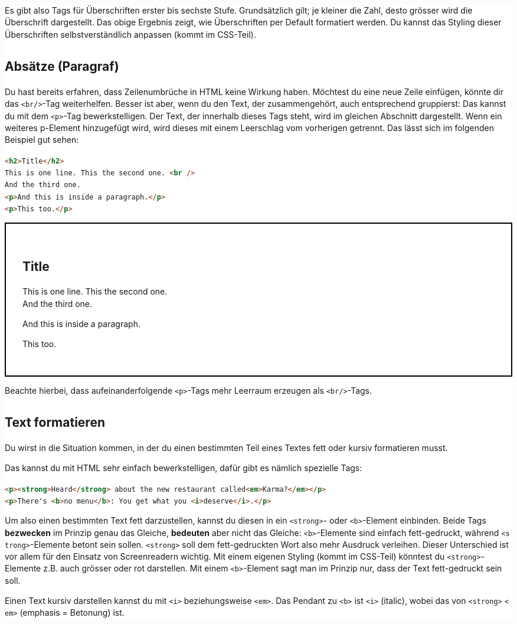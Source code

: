 Es gibt also Tags für Überschriften erster bis sechste Stufe. Grundsätzlich gilt; je kleiner die Zahl, desto grösser wird die Überschrift dargestellt. Das obige Ergebnis zeigt, wie Überschriften per Default formatiert werden. Du kannst das Styling dieser Überschriften selbstverständlich anpassen (kommt im CSS-Teil).

## Absätze (Paragraf)

Du hast bereits erfahren, dass Zeilenumbrüche in HTML keine Wirkung haben. Möchtest du eine neue Zeile einfügen, könnte dir das `<br/>`-Tag weiterhelfen. Besser ist aber, wenn du den Text, der zusammengehört, auch entsprechend gruppierst: Das kannst du mit dem `<p>`-Tag bewerkstelligen. Der Text, der innerhalb dieses Tags steht, wird im gleichen Abschnitt dargestellt. Wenn ein weiteres p-Element hinzugefügt wird, wird dieses mit einem Leerschlag vom vorherigen getrennt. Das lässt sich im folgenden Beispiel gut sehen:

```html
<h2>Title</h2>
This is one line. This the second one. <br />
And the third one.
<p>And this is inside a paragraph.</p>
<p>This too.</p>
```

<div style="border: 2px solid black; padding: 2em">
    <h2>Title</h2>
    <p>
    This is one line. 
    This the second one. <br/> And the third one.</p>
    <p>And this is inside a paragraph.</p>
    <p>This too.</p>
</div>

Beachte hierbei, dass aufeinanderfolgende `<p>`-Tags mehr Leerraum erzeugen als `<br/>`-Tags.

## Text formatieren

Du wirst in die Situation kommen, in der du einen bestimmten Teil eines Textes fett oder kursiv formatieren musst.

Das kannst du mit HTML sehr einfach bewerkstelligen, dafür gibt es nämlich spezielle Tags:

```html
<p><strong>Heard</strong> about the new restaurant called<em>Karma?</em></p>
<p>There's <b>no menu</b>: You get what you <i>deserve</i>.</p>
```

Um also einen bestimmten Text fett darzustellen, kannst du diesen in ein `<strong>`- oder `<b>`-Element einbinden. Beide Tags **bezwecken** im Prinzip genau das Gleiche, **bedeuten** aber nicht das Gleiche: `<b>`-Elemente sind einfach fett-gedruckt, während `<strong>`-Elemente betont sein sollen. `<strong>` soll dem fett-gedruckten Wort also mehr Ausdruck verleihen. Dieser Unterschied ist vor allem für den Einsatz von Screenreadern wichtig. Mit einem eigenen Styling (kommt im CSS-Teil) könntest du `<strong>`-Elemente z.B. auch grösser oder rot darstellen. Mit einem `<b>`-Element sagt man im Prinzip nur, dass der Text fett-gedruckt sein soll.

Einen Text kursiv darstellen kannst du mit `<i>` beziehungsweise `<em>`. Das Pendant zu `<b>` ist `<i>` (italic), wobei das von `<strong>` `<em>` (emphasis = Betonung) ist.
